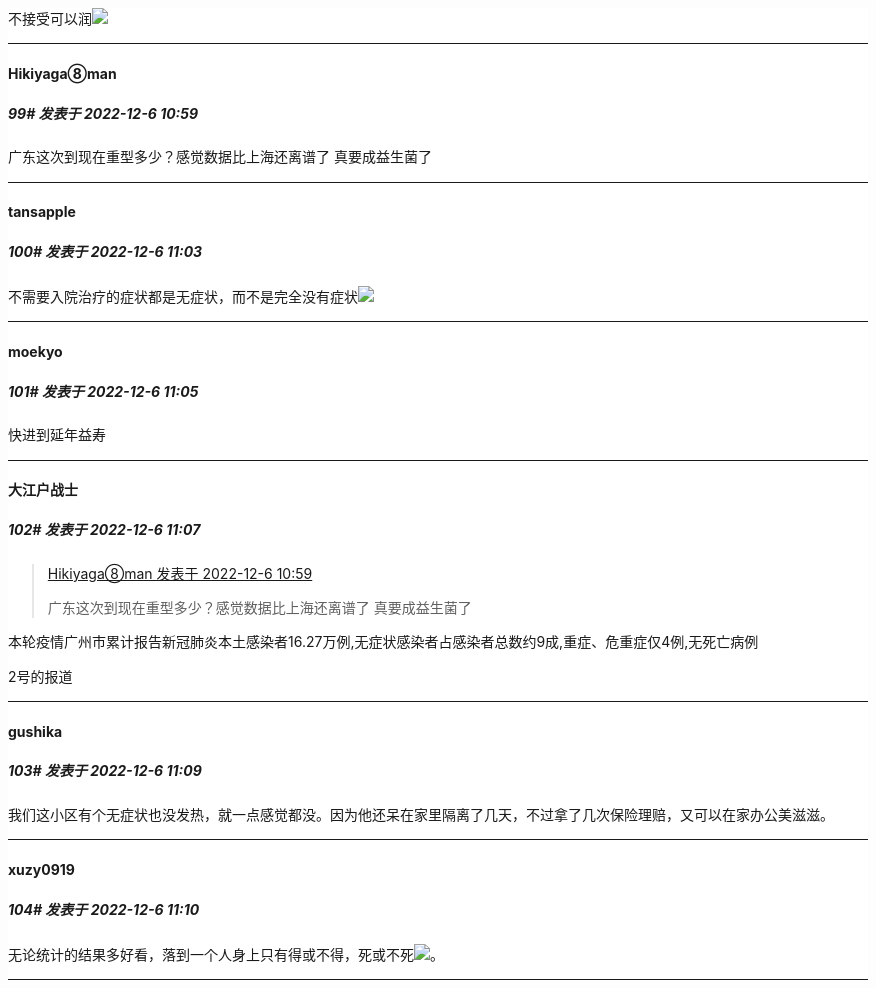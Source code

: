 不接受可以润<img src="https://static.saraba1st.com/image/smiley/face2017/037.png" referrerpolicy="no-referrer">

*****

####  Hikiyaga⑧man  
##### 99#       发表于 2022-12-6 10:59

广东这次到现在重型多少？感觉数据比上海还离谱了 真要成益生菌了

*****

####  tansapple  
##### 100#       发表于 2022-12-6 11:03

不需要入院治疗的症状都是无症状，而不是完全没有症状<img src="https://static.saraba1st.com/image/smiley/face2017/037.png" referrerpolicy="no-referrer">



*****

####  moekyo  
##### 101#       发表于 2022-12-6 11:05

快进到延年益寿

*****

####  大江户战士  
##### 102#       发表于 2022-12-6 11:07

<blockquote><a href="httphttps://bbs.saraba1st.com/2b/forum.php?mod=redirect&amp;goto=findpost&amp;pid=58793754&amp;ptid=2108469" target="_blank">Hikiyaga⑧man 发表于 2022-12-6 10:59</a>

广东这次到现在重型多少？感觉数据比上海还离谱了 真要成益生菌了</blockquote>
本轮疫情广州市累计报告新冠肺炎本土感染者16.27万例,无症状感染者占感染者总数约9成,重症、危重症仅4例,无死亡病例

2号的报道

*****

####  gushika  
##### 103#       发表于 2022-12-6 11:09

我们这小区有个无症状也没发热，就一点感觉都没。因为他还呆在家里隔离了几天，不过拿了几次保险理赔，又可以在家办公美滋滋。

*****

####  xuzy0919  
##### 104#       发表于 2022-12-6 11:10

无论统计的结果多好看，落到一个人身上只有得或不得，死或不死<img src="https://static.saraba1st.com/image/smiley/face2017/001.png" referrerpolicy="no-referrer">。

*****
